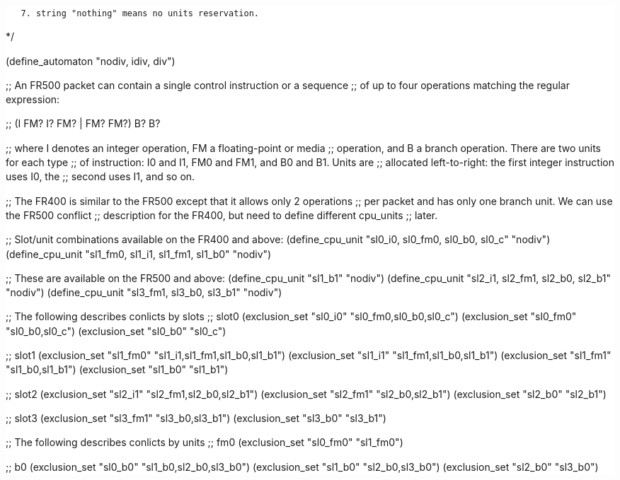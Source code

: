        7. string "nothing" means no units reservation.

*/

(define_automaton "nodiv, idiv, div")

;; An FR500 packet can contain a single control instruction or a sequence
;; of up to four operations matching the regular expression:

;;	(I FM? I? FM? | FM? FM?) B? B?

;; where I denotes an integer operation, FM a floating-point or media
;; operation, and B a branch operation.  There are two units for each type
;; of instruction: I0 and I1, FM0 and FM1, and B0 and B1.  Units are
;; allocated left-to-right: the first integer instruction uses I0, the
;; second uses I1, and so on.

;; The FR400 is similar to the FR500 except that it allows only 2 operations
;; per packet and has only one branch unit.  We can use the FR500 conflict
;; description for the FR400, but need to define different cpu_units
;; later.

;; Slot/unit combinations available on the FR400 and above:
(define_cpu_unit "sl0_i0, sl0_fm0, sl0_b0, sl0_c" "nodiv")
(define_cpu_unit "sl1_fm0, sl1_i1, sl1_fm1, sl1_b0" "nodiv")

;; These are available on the FR500 and above:
(define_cpu_unit "sl1_b1" "nodiv")
(define_cpu_unit "sl2_i1, sl2_fm1, sl2_b0, sl2_b1" "nodiv")
(define_cpu_unit "sl3_fm1, sl3_b0, sl3_b1"  "nodiv")

;; The following describes conlicts by slots
;; slot0
(exclusion_set "sl0_i0"  "sl0_fm0,sl0_b0,sl0_c")
(exclusion_set "sl0_fm0" "sl0_b0,sl0_c")
(exclusion_set "sl0_b0"  "sl0_c")

;; slot1
(exclusion_set "sl1_fm0" "sl1_i1,sl1_fm1,sl1_b0,sl1_b1")
(exclusion_set "sl1_i1"  "sl1_fm1,sl1_b0,sl1_b1")
(exclusion_set "sl1_fm1" "sl1_b0,sl1_b1")
(exclusion_set "sl1_b0"  "sl1_b1")

;; slot2
(exclusion_set "sl2_i1"  "sl2_fm1,sl2_b0,sl2_b1")
(exclusion_set "sl2_fm1" "sl2_b0,sl2_b1")
(exclusion_set "sl2_b0"  "sl2_b1")

;; slot3
(exclusion_set "sl3_fm1" "sl3_b0,sl3_b1")
(exclusion_set "sl3_b0"  "sl3_b1")

;; The following describes conlicts by units
;; fm0
(exclusion_set "sl0_fm0" "sl1_fm0")

;; b0
(exclusion_set "sl0_b0"  "sl1_b0,sl2_b0,sl3_b0")
(exclusion_set "sl1_b0"  "sl2_b0,sl3_b0")
(exclusion_set "sl2_b0"  "sl3_b0")
